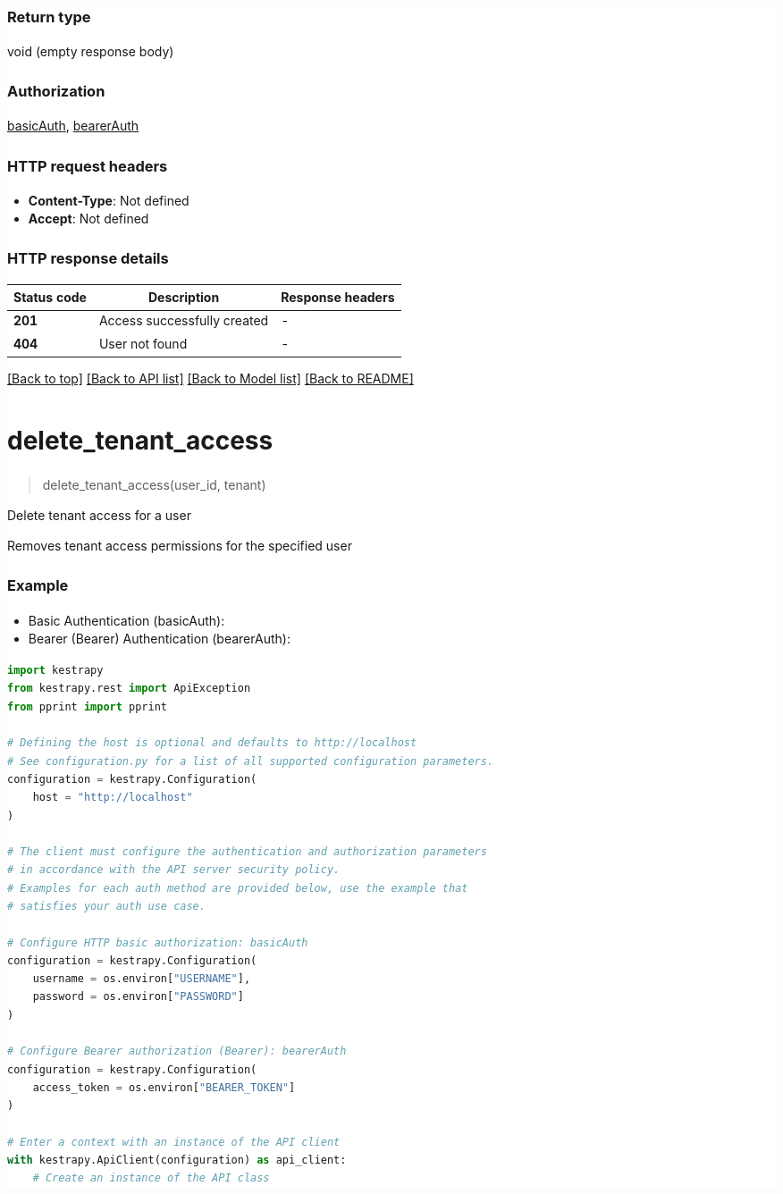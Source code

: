 ### Return type

void (empty response body)

### Authorization

[basicAuth](../README.md#basicAuth), [bearerAuth](../README.md#bearerAuth)

### HTTP request headers

 - **Content-Type**: Not defined
 - **Accept**: Not defined

### HTTP response details

| Status code | Description | Response headers |
|-------------|-------------|------------------|
**201** | Access successfully created |  -  |
**404** | User not found |  -  |

[[Back to top]](#) [[Back to API list]](../README.md#documentation-for-api-endpoints) [[Back to Model list]](../README.md#documentation-for-models) [[Back to README]](../README.md)

# **delete_tenant_access**
> delete_tenant_access(user_id, tenant)

Delete tenant access for a user

Removes tenant access permissions for the specified user

### Example

* Basic Authentication (basicAuth):
* Bearer (Bearer) Authentication (bearerAuth):

```python
import kestrapy
from kestrapy.rest import ApiException
from pprint import pprint

# Defining the host is optional and defaults to http://localhost
# See configuration.py for a list of all supported configuration parameters.
configuration = kestrapy.Configuration(
    host = "http://localhost"
)

# The client must configure the authentication and authorization parameters
# in accordance with the API server security policy.
# Examples for each auth method are provided below, use the example that
# satisfies your auth use case.

# Configure HTTP basic authorization: basicAuth
configuration = kestrapy.Configuration(
    username = os.environ["USERNAME"],
    password = os.environ["PASSWORD"]
)

# Configure Bearer authorization (Bearer): bearerAuth
configuration = kestrapy.Configuration(
    access_token = os.environ["BEARER_TOKEN"]
)

# Enter a context with an instance of the API client
with kestrapy.ApiClient(configuration) as api_client:
    # Create an instance of the API class
```